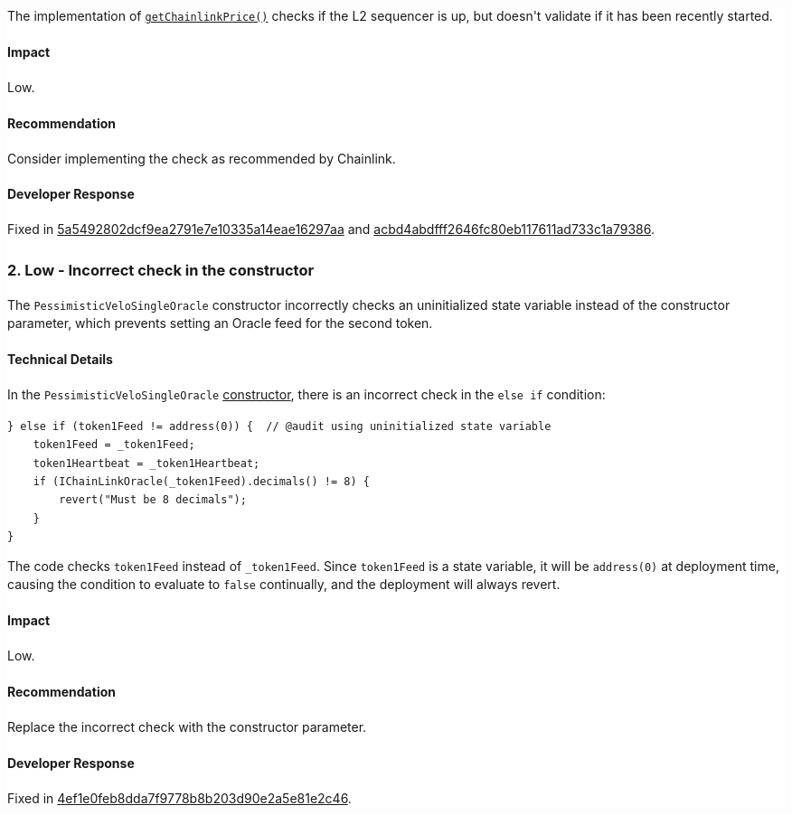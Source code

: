 The implementation of [`getChainlinkPrice()`](https://github.com/dudesahn/PessimisticVelodromeLPOracle/blob/575ac4cd226fae22a69bddb945fb45700c68ee83/contracts/PessimisticVeloSingleOracle.sol#L260) checks if the L2 sequencer is up, but doesn't validate if it has been recently started.

#### Impact

Low.

#### Recommendation

Consider implementing the check as recommended by Chainlink.

#### Developer Response

Fixed in [5a5492802dcf9ea2791e7e10335a14eae16297aa](https://github.com/dudesahn/PessimisticVelodromeLPOracle/commit/5a5492802dcf9ea2791e7e10335a14eae16297aa) and [acbd4abdfff2646fc80eb117611ad733c1a79386](https://github.com/dudesahn/PessimisticVelodromeLPOracle/pull/4/commits/acbd4abdfff2646fc80eb117611ad733c1a79386).

### 2. Low - Incorrect check in the constructor

The `PessimisticVeloSingleOracle` constructor incorrectly checks an uninitialized state variable instead of the constructor parameter, which prevents setting an Oracle feed for the second token.

#### Technical Details

In the `PessimisticVeloSingleOracle` [constructor](https://github.com/dudesahn/PessimisticVelodromeLPOracle/blob/575ac4cd226fae22a69bddb945fb45700c68ee83/contracts/PessimisticVeloSingleOracle.sol#L141), there is an incorrect check in the `else if` condition:

```solidity
} else if (token1Feed != address(0)) {  // @audit using uninitialized state variable
    token1Feed = _token1Feed;
    token1Heartbeat = _token1Heartbeat;
    if (IChainLinkOracle(_token1Feed).decimals() != 8) {
        revert("Must be 8 decimals");
    }
}
```

The code checks `token1Feed` instead of `_token1Feed`. Since `token1Feed` is a state variable, it will be `address(0)` at deployment time, causing the condition to evaluate to `false` continually, and the deployment will always revert.

#### Impact

Low.

#### Recommendation

Replace the incorrect check with the constructor parameter.

#### Developer Response

Fixed in [4ef1e0feb8dda7f9778b8b203d90e2a5e81e2c46](https://github.com/dudesahn/PessimisticVelodromeLPOracle/commit/4ef1e0feb8dda7f9778b8b203d90e2a5e81e2c46).
